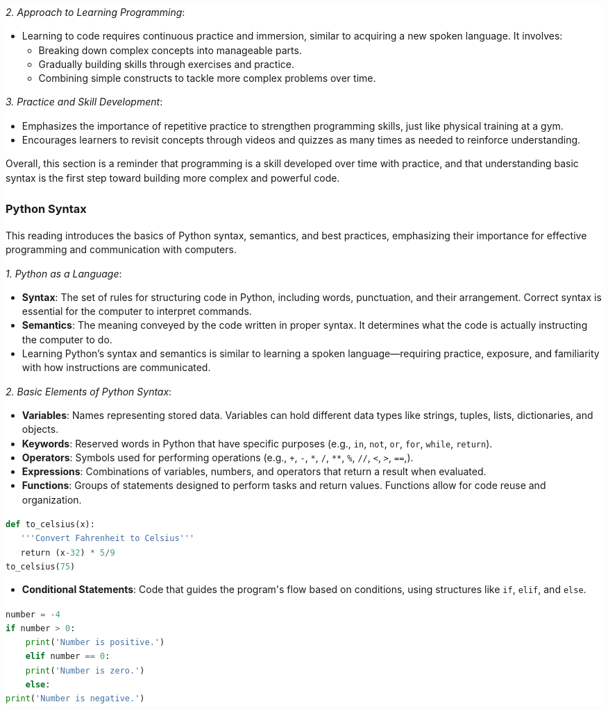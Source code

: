 *2. Approach to Learning Programming*:
- Learning to code requires continuous practice and immersion, similar to acquiring a new spoken language. It involves:
  - Breaking down complex concepts into manageable parts.
  - Gradually building skills through exercises and practice.
  - Combining simple constructs to tackle more complex problems over time.

*3. Practice and Skill Development*:
- Emphasizes the importance of repetitive practice to strengthen programming skills, just like physical training at a gym.
- Encourages learners to revisit concepts through videos and quizzes as many times as needed to reinforce understanding.

Overall, this section is a reminder that programming is a skill developed over time with practice, and that understanding basic syntax is the first step toward building more complex and powerful code.

### Python Syntax

This reading introduces the basics of Python syntax, semantics, and best practices, emphasizing their importance for effective programming and communication with computers.

*1. Python as a Language*:
- **Syntax**: The set of rules for structuring code in Python, including words, punctuation, and their arrangement. Correct syntax is essential for the computer to interpret commands.
- **Semantics**: The meaning conveyed by the code written in proper syntax. It determines what the code is actually instructing the computer to do.
- Learning Python’s syntax and semantics is similar to learning a spoken language—requiring practice, exposure, and familiarity with how instructions are communicated.

*2. Basic Elements of Python Syntax*:
- **Variables**: Names representing stored data. Variables can hold different data types like strings, tuples, lists, dictionaries, and objects.
- **Keywords**: Reserved words in Python that have specific purposes (e.g., `in`, `not`, `or`, `for`, `while`, `return`).
- **Operators**: Symbols used for performing operations (e.g., `+`, `-`, `*`, `/`, `**`, `%`, `//`, `<`, `>`, `==`,).
- **Expressions**: Combinations of variables, numbers, and operators that return a result when evaluated.
- **Functions**: Groups of statements designed to perform tasks and return values. Functions allow for code reuse and organization.

```python
def to_celsius(x):
   '''Convert Fahrenheit to Celsius'''
   return (x-32) * 5/9
to_celsius(75)
```

- **Conditional Statements**: Code that guides the program's flow based on conditions, using structures like `if`, `elif`, and `else`.


```python
number = -4
if number > 0:
    print('Number is positive.')
    elif number == 0:
    print('Number is zero.')
    else:
print('Number is negative.')
```
